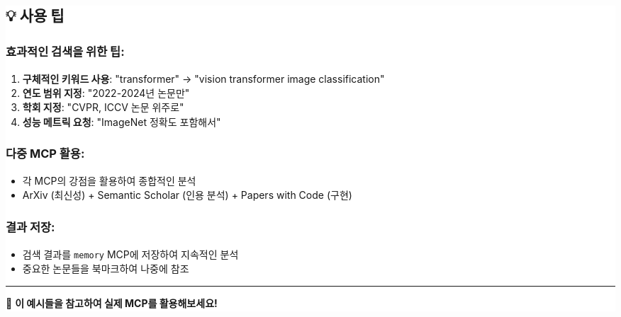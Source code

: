 
## 💡 사용 팁

### 효과적인 검색을 위한 팁:
1. **구체적인 키워드 사용**: "transformer" → "vision transformer image classification"
2. **연도 범위 지정**: "2022-2024년 논문만"
3. **학회 지정**: "CVPR, ICCV 논문 위주로"
4. **성능 메트릭 요청**: "ImageNet 정확도 포함해서"

### 다중 MCP 활용:
- 각 MCP의 강점을 활용하여 종합적인 분석
- ArXiv (최신성) + Semantic Scholar (인용 분석) + Papers with Code (구현)

### 결과 저장:
- 검색 결과를 `memory` MCP에 저장하여 지속적인 분석
- 중요한 논문들을 북마크하여 나중에 참조

---

🎯 **이 예시들을 참고하여 실제 MCP를 활용해보세요!**